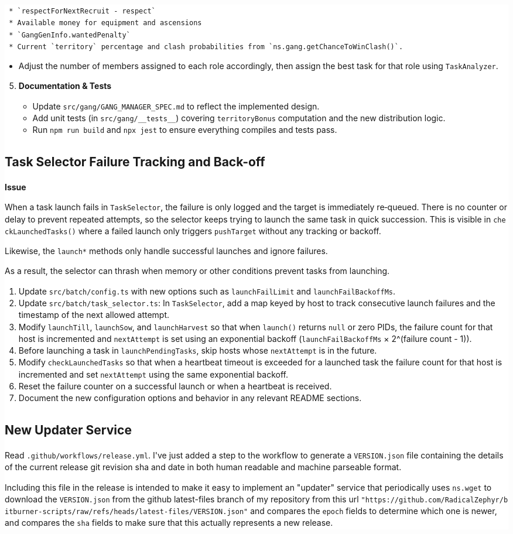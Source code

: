      * `respectForNextRecruit - respect`
     * Available money for equipment and ascensions
     * `GangGenInfo.wantedPenalty`
     * Current `territory` percentage and clash probabilities from `ns.gang.getChanceToWinClash()`.
   * Adjust the number of members assigned to each role accordingly, then assign the best task for that role using `TaskAnalyzer`.

5. **Documentation & Tests**

   * Update `src/gang/GANG_MANAGER_SPEC.md` to reflect the implemented design.
   * Add unit tests (in `src/gang/__tests__`) covering `territoryBonus` computation and the new distribution logic.
   * Run `npm run build` and `npx jest` to ensure everything compiles and tests pass.


## Task Selector Failure Tracking and Back-off

**Issue**

When a task launch fails in `TaskSelector`, the failure is only logged
and the target is immediately re‑queued. There is no counter or delay
to prevent repeated attempts, so the selector keeps trying to launch
the same task in quick succession. This is visible in
`checkLaunchedTasks()` where a failed launch only triggers
`pushTarget` without any tracking or backoff.

Likewise, the `launch*` methods only handle successful launches and
ignore failures.

 As a result, the selector can thrash when memory or other conditions
 prevent tasks from launching.

 1. Update `src/batch/config.ts` with new options such as `launchFailLimit` and `launchFailBackoffMs`.
 2. Update `src/batch/task_selector.ts`: In `TaskSelector`, add a map keyed by host to track consecutive launch failures and the timestamp of the next allowed attempt.
 3. Modify `launchTill`, `launchSow`, and `launchHarvest` so that when `launch()` returns `null` or zero PIDs, the failure count for that host is incremented and `nextAttempt` is set using an exponential backoff (`launchFailBackoffMs` × 2^(failure count - 1)).
 4. Before launching a task in `launchPendingTasks`, skip hosts whose `nextAttempt` is in the future.
 5. Modify `checkLaunchedTasks` so that when a heartbeat timeout is exceeded for a launched task the failure count for that host is incremented and set `nextAttempt` using the same exponential backoff.
 6. Reset the failure counter on a successful launch or when a heartbeat is received.
 7. Document the new configuration options and behavior in any relevant README sections.


## New Updater Service

Read `.github/workflows/release.yml`. I've just added a step to the workflow to generate a `VERSION.json` file containing the details of the current release git revision sha and date in both human readable and machine parseable format.

Including this file in the release is intended to make it easy to implement an "updater" service that periodically uses `ns.wget` to download the `VERSION.json` from the github latest-files branch of my repository from this url `"https://github.com/RadicalZephyr/bitburner-scripts/raw/refs/heads/latest-files/VERSION.json"` and compares the `epoch` fields to determine which one is newer, and compares the `sha` fields to make sure that this actually represents a new release.
